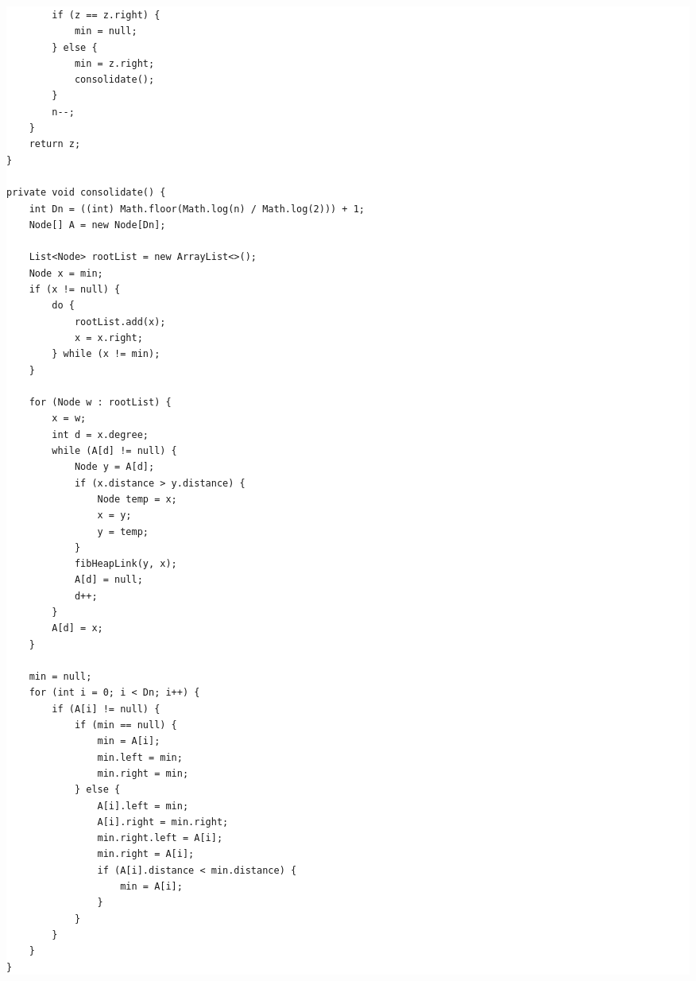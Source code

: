             if (z == z.right) {
                min = null;
            } else {
                min = z.right;
                consolidate();
            }
            n--;
        }
        return z;
    }

    private void consolidate() {
        int Dn = ((int) Math.floor(Math.log(n) / Math.log(2))) + 1;
        Node[] A = new Node[Dn];

        List<Node> rootList = new ArrayList<>();
        Node x = min;
        if (x != null) {
            do {
                rootList.add(x);
                x = x.right;
            } while (x != min);
        }

        for (Node w : rootList) {
            x = w;
            int d = x.degree;
            while (A[d] != null) {
                Node y = A[d];
                if (x.distance > y.distance) {
                    Node temp = x;
                    x = y;
                    y = temp;
                }
                fibHeapLink(y, x);
                A[d] = null;
                d++;
            }
            A[d] = x;
        }

        min = null;
        for (int i = 0; i < Dn; i++) {
            if (A[i] != null) {
                if (min == null) {
                    min = A[i];
                    min.left = min;
                    min.right = min;
                } else {
                    A[i].left = min;
                    A[i].right = min.right;
                    min.right.left = A[i];
                    min.right = A[i];
                    if (A[i].distance < min.distance) {
                        min = A[i];
                    }
                }
            }
        }
    }

